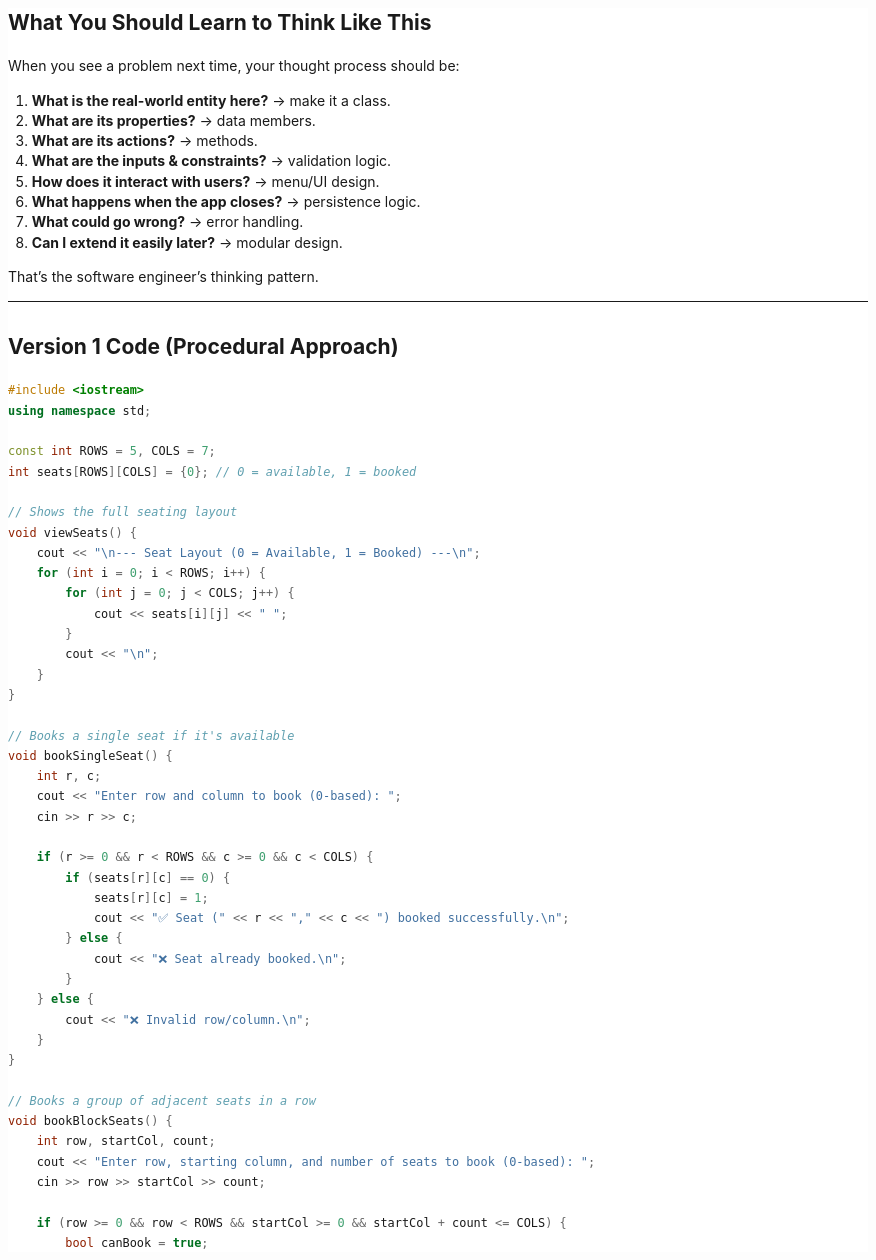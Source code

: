 

## What You Should Learn to Think Like This

When you see a problem next time, your thought process should be:

1. **What is the real-world entity here?** → make it a class.
2. **What are its properties?** → data members.
3. **What are its actions?** → methods.
4. **What are the inputs & constraints?** → validation logic.
5. **How does it interact with users?** → menu/UI design.
6. **What happens when the app closes?** → persistence logic.
7. **What could go wrong?** → error handling.
8. **Can I extend it easily later?** → modular design.

That’s the software engineer’s thinking pattern.

---

## Version 1 Code (Procedural Approach)

```cpp
#include <iostream>
using namespace std;

const int ROWS = 5, COLS = 7;
int seats[ROWS][COLS] = {0}; // 0 = available, 1 = booked

// Shows the full seating layout
void viewSeats() {
    cout << "\n--- Seat Layout (0 = Available, 1 = Booked) ---\n";
    for (int i = 0; i < ROWS; i++) {
        for (int j = 0; j < COLS; j++) {
            cout << seats[i][j] << " ";
        }
        cout << "\n";
    }
}

// Books a single seat if it's available
void bookSingleSeat() {
    int r, c;
    cout << "Enter row and column to book (0-based): ";
    cin >> r >> c;

    if (r >= 0 && r < ROWS && c >= 0 && c < COLS) {
        if (seats[r][c] == 0) {
            seats[r][c] = 1;
            cout << "✅ Seat (" << r << "," << c << ") booked successfully.\n";
        } else {
            cout << "❌ Seat already booked.\n";
        }
    } else {
        cout << "❌ Invalid row/column.\n";
    }
}

// Books a group of adjacent seats in a row
void bookBlockSeats() {
    int row, startCol, count;
    cout << "Enter row, starting column, and number of seats to book (0-based): ";
    cin >> row >> startCol >> count;

    if (row >= 0 && row < ROWS && startCol >= 0 && startCol + count <= COLS) {
        bool canBook = true;
```